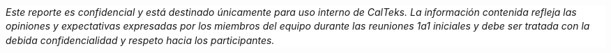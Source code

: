 
*Este reporte es confidencial y está destinado únicamente para uso interno de CalTeks. La información contenida refleja las opiniones y expectativas expresadas por los miembros del equipo durante las reuniones 1a1 iniciales y debe ser tratada con la debida confidencialidad y respeto hacia los participantes.*